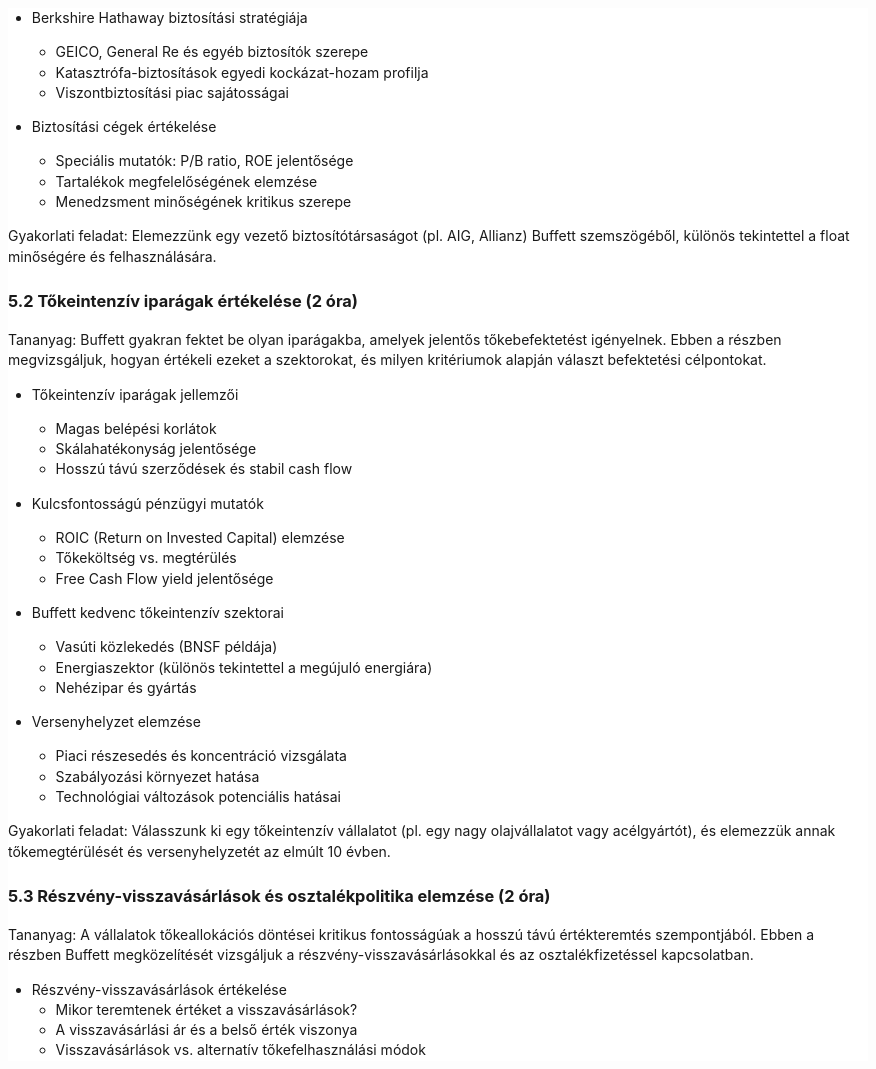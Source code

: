- Berkshire Hathaway biztosítási stratégiája
  - GEICO, General Re és egyéb biztosítók szerepe
  - Katasztrófa-biztosítások egyedi kockázat-hozam profilja
  - Viszontbiztosítási piac sajátosságai

- Biztosítási cégek értékelése
  - Speciális mutatók: P/B ratio, ROE jelentősége
  - Tartalékok megfelelőségének elemzése
  - Menedzsment minőségének kritikus szerepe

Gyakorlati feladat: Elemezzünk egy vezető biztosítótársaságot (pl. AIG, Allianz) Buffett szemszögéből, különös tekintettel a float minőségére és felhasználására.

### 5.2 Tőkeintenzív iparágak értékelése (2 óra)

Tananyag:
Buffett gyakran fektet be olyan iparágakba, amelyek jelentős tőkebefektetést igényelnek. Ebben a részben megvizsgáljuk, hogyan értékeli ezeket a szektorokat, és milyen kritériumok alapján választ befektetési célpontokat.

- Tőkeintenzív iparágak jellemzői
  - Magas belépési korlátok
  - Skálahatékonyság jelentősége
  - Hosszú távú szerződések és stabil cash flow

- Kulcsfontosságú pénzügyi mutatók
  - ROIC (Return on Invested Capital) elemzése
  - Tőkeköltség vs. megtérülés
  - Free Cash Flow yield jelentősége

- Buffett kedvenc tőkeintenzív szektorai
  - Vasúti közlekedés (BNSF példája)
  - Energiaszektor (különös tekintettel a megújuló energiára)
  - Nehézipar és gyártás

- Versenyhelyzet elemzése
  - Piaci részesedés és koncentráció vizsgálata
  - Szabályozási környezet hatása
  - Technológiai változások potenciális hatásai

Gyakorlati feladat: Válasszunk ki egy tőkeintenzív vállalatot (pl. egy nagy olajvállalatot vagy acélgyártót), és elemezzük annak tőkemegtérülését és versenyhelyzetét az elmúlt 10 évben.

### 5.3 Részvény-visszavásárlások és osztalékpolitika elemzése (2 óra)

Tananyag:
A vállalatok tőkeallokációs döntései kritikus fontosságúak a hosszú távú értékteremtés szempontjából. Ebben a részben Buffett megközelítését vizsgáljuk a részvény-visszavásárlásokkal és az osztalékfizetéssel kapcsolatban.

- Részvény-visszavásárlások értékelése
  - Mikor teremtenek értéket a visszavásárlások?
  - A visszavásárlási ár és a belső érték viszonya
  - Visszavásárlások vs. alternatív tőkefelhasználási módok

